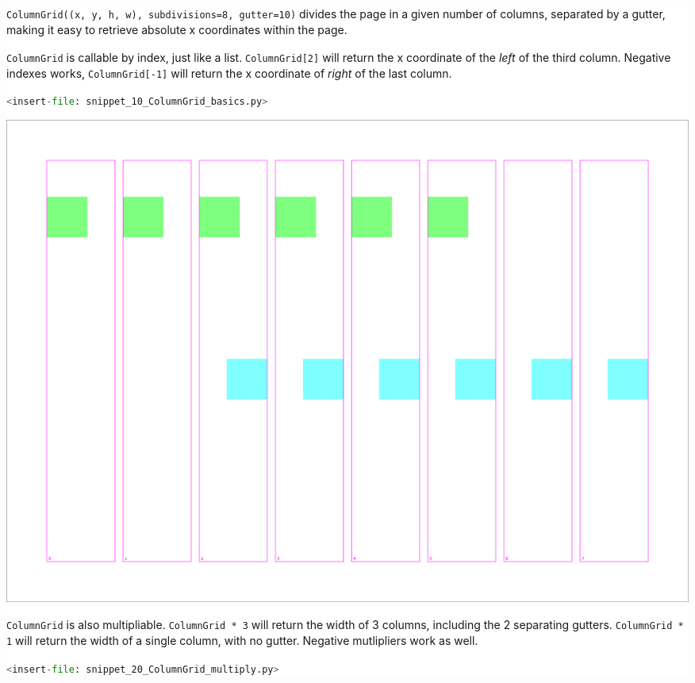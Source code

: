 `ColumnGrid((x, y, h, w), subdivisions=8, gutter=10)` divides the page in a given number of columns, separated by a gutter, making it easy to retrieve absolute x coordinates within the page.

`ColumnGrid` is callable by index, just like a list.  `ColumnGrid[2]` will return the x coordinate of the *left* of the third column.
Negative indexes works, `ColumnGrid[-1]` will return the x coordinate of *right* of the last column.

```python
<insert-file: snippet_10_ColumnGrid_basics.py>
```

![ColumnGrid basic](drawBotGrid/docs/snippet_10_ColumnGrid_basics.png)


`ColumnGrid` is also multipliable. `ColumnGrid * 3` will return the width of 3 columns, including the 2 separating gutters. `ColumnGrid * 1` will return the width of a single column, with no gutter. Negative mutlipliers work as well. 

```python
<insert-file: snippet_20_ColumnGrid_multiply.py>
```
